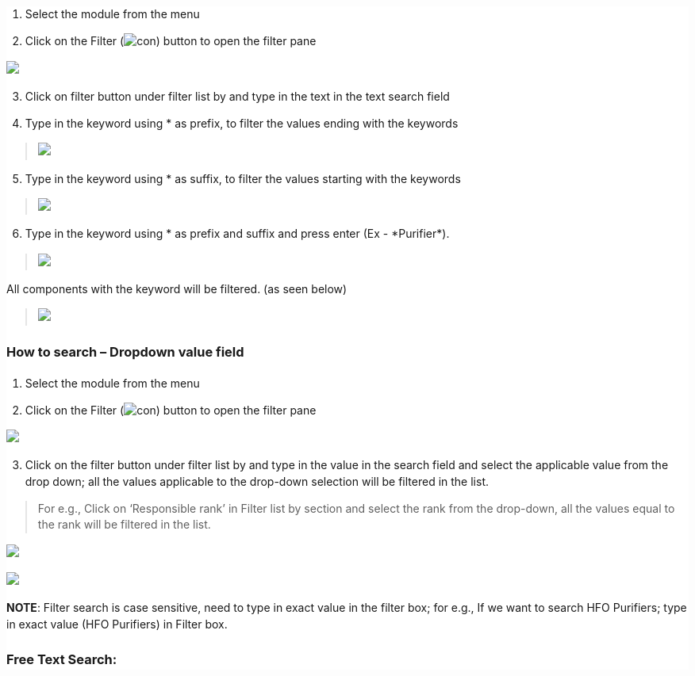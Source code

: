 1.  Select the module from the menu

2.  Click on the Filter (![con](/mms/user/image145.png)) button to open
    the filter pane

![](/mms/user/image146.png)

3.  Click on filter button under filter list by and type in the text in
    the text search field

4.  Type in the keyword using \* as prefix, to filter the values ending
    with the keywords

> ![](/mms/user/image154.png)

5.  Type in the keyword using \* as suffix, to filter the values
    starting with the keywords

> ![](/mms/user/image155.png)

6.  Type in the keyword using \* as prefix and suffix and press enter
    (Ex - \*Purifier\*).

> ![](/mms/user/image156.png)

All components with the keyword will be filtered. (as seen below)

> ![](/mms/user/image157.png)

### How to search – Dropdown value field

1.  Select the module from the menu

2.  Click on the Filter (![con](/mms/user/image145.png)) button to open
    the filter pane

![](/mms/user/image146.png)

3.  Click on the filter button under filter list by and type in the
    value in the search field and select the applicable value from the
    drop down; all the values applicable to the drop-down selection will
    be filtered in the list.

> For e.g., Click on ‘Responsible rank’ in Filter list by section and
> select the rank from the drop-down, all the values equal to the rank
> will be filtered in the list.

![](/mms/user/image158.png)

![](/mms/user/image159.png)

**NOTE**: Filter search is case sensitive, need to type in exact value
in the filter box; for e.g., If we want to search HFO Purifiers; type in
exact value (HFO Purifiers) in Filter box.

### Free Text Search:
    